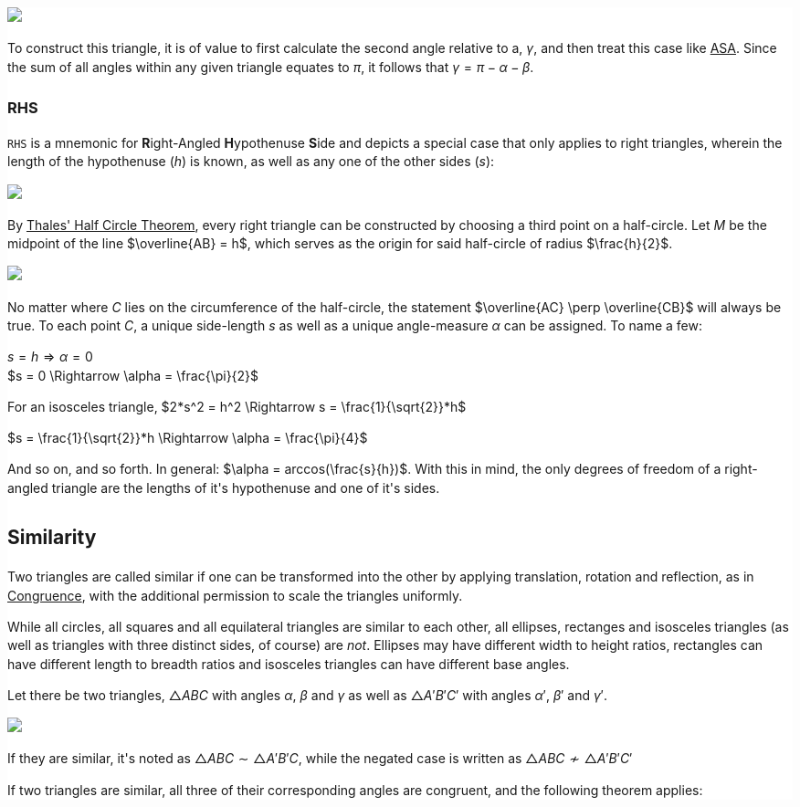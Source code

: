 <img src="/assets/images/triangles__4.jpg" class="third-width-image"/>

To construct this triangle, it is of value to first calculate the second angle relative to a, $\gamma$, and then treat this case like [ASA](#asa). Since the sum of all angles within any given triangle equates to $\pi$, it follows that $\gamma = \pi - \alpha - \beta$.

### RHS

`RHS` is a mnemonic for **R**ight-Angled **H**ypothenuse **S**ide and depicts a special case that only applies to right triangles, wherein the length of the hypothenuse ($h$) is known, as well as any one of the other sides ($s$):

<img src="/assets/images/triangles__5.jpg" class="third-width-image"/>

By [Thales' Half Circle Theorem](./thales_half_circle_theorem.md), every right triangle can be constructed by choosing a third point on a half-circle. Let $M$ be the midpoint of the line $\overline{AB} = h$, which serves as the origin for said half-circle of radius $\frac{h}{2}$.

<img src="/assets/images/triangles__7.jpg" class="third-width-image"/>

No matter where $C$ lies on the circumference of the half-circle, the statement $\overline{AC} \perp \overline{CB}$ will always be true. To each point $C$, a unique side-length $s$ as well as a unique angle-measure $\alpha$ can be assigned. To name a few:

$s = h \Rightarrow \alpha = 0$<br>
$s = 0 \Rightarrow \alpha = \frac{\pi}{2}$

For an isosceles triangle, $2*s^2 = h^2 \Rightarrow s = \frac{1}{\sqrt{2}}*h$

$s = \frac{1}{\sqrt{2}}*h \Rightarrow \alpha = \frac{\pi}{4}$

And so on, and so forth. In general: $\alpha = arccos(\frac{s}{h})$. With this in mind, the only degrees of freedom of a right-angled triangle are the lengths of it's hypothenuse and one of it's sides.

## Similarity

Two triangles are called similar if one can be transformed into the other by applying translation, rotation and reflection, as in [Congruence](#congruence), with the additional permission to scale the triangles uniformly.

While all circles, all squares and all equilateral triangles are similar to each other, all ellipses, rectanges and isosceles triangles (as well as triangles with three distinct sides, of course) are *not*. Ellipses may have different width to height ratios, rectangles can have different length to breadth ratios and isosceles triangles can have different base angles.

Let there be two triangles, $\triangle{ABC}$ with angles $\alpha$, $\beta$ and $\gamma$ as well as $\triangle{A'B'C'}$ with angles $\alpha'$, $\beta'$ and $\gamma'$.

<img src="/assets/images/triangles__8.jpg" class="third-width-image"/>

If they are similar, it's noted as $\triangle{ABC} \sim \triangle{A'B'C}$, while the negated case is written as $\triangle{ABC} \nsim \triangle{A'B'C'}$

If two triangles are similar, all three of their corresponding angles are congruent, and the following theorem applies:
